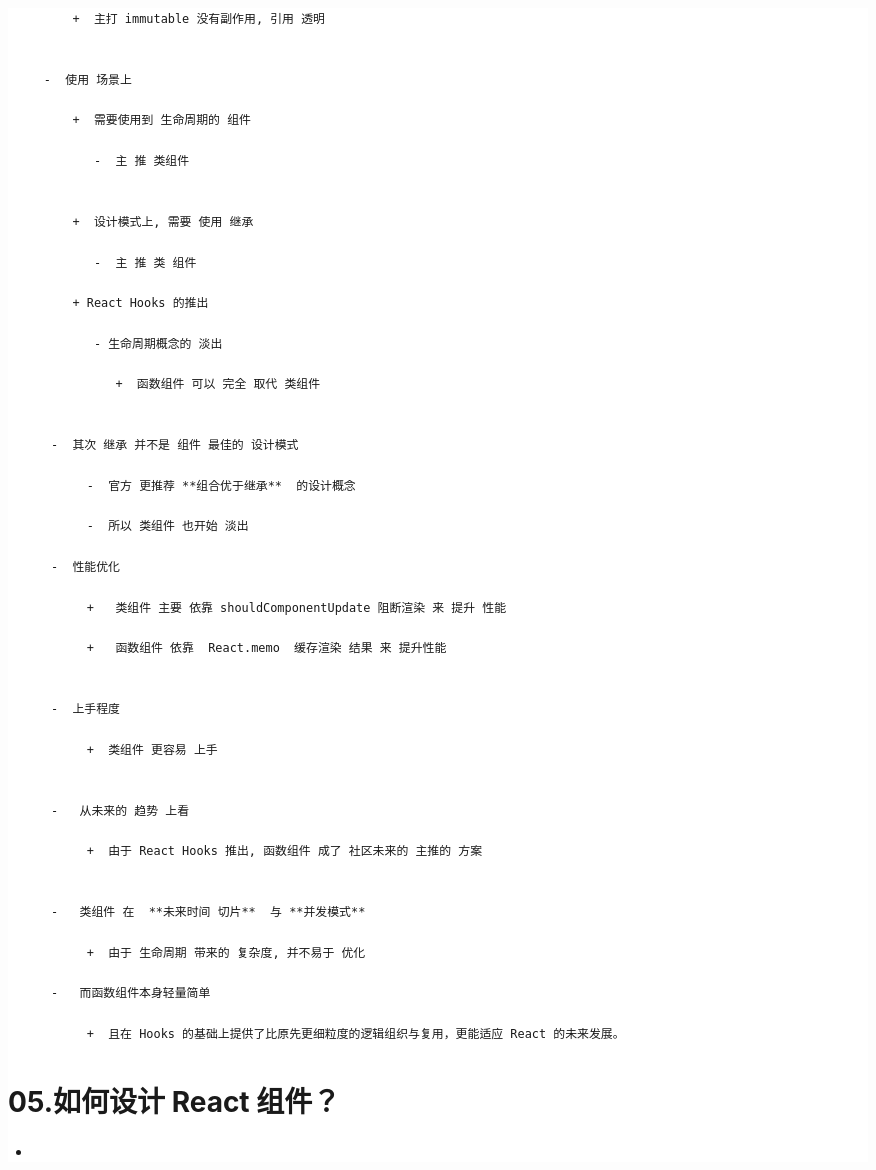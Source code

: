              +  主打 immutable 没有副作用, 引用 透明


         -  使用 场景上

             +  需要使用到 生命周期的 组件

                -  主 推 类组件


             +  设计模式上, 需要 使用 继承

                -  主 推 类 组件

             + React Hooks 的推出 

                - 生命周期概念的 淡出

                   +  函数组件 可以 完全 取代 类组件

        
          -  其次 继承 并不是 组件 最佳的 设计模式

               -  官方 更推荐 **组合优于继承**  的设计概念

               -  所以 类组件 也开始 淡出

          -  性能优化

               +   类组件 主要 依靠 shouldComponentUpdate 阻断渲染 来 提升 性能

               +   函数组件 依靠  React.memo  缓存渲染 结果 来 提升性能


          -  上手程度

               +  类组件 更容易 上手


          -   从未来的 趋势 上看

               +  由于 React Hooks 推出, 函数组件 成了 社区未来的 主推的 方案


          -   类组件 在  **未来时间 切片**  与 **并发模式** 

               +  由于 生命周期 带来的 复杂度, 并不易于 优化

          -   而函数组件本身轻量简单 
          
               +  且在 Hooks 的基础上提供了比原先更细粒度的逻辑组织与复用，更能适应 React 的未来发展。


    
# 05.如何设计 React 组件？

   -  


